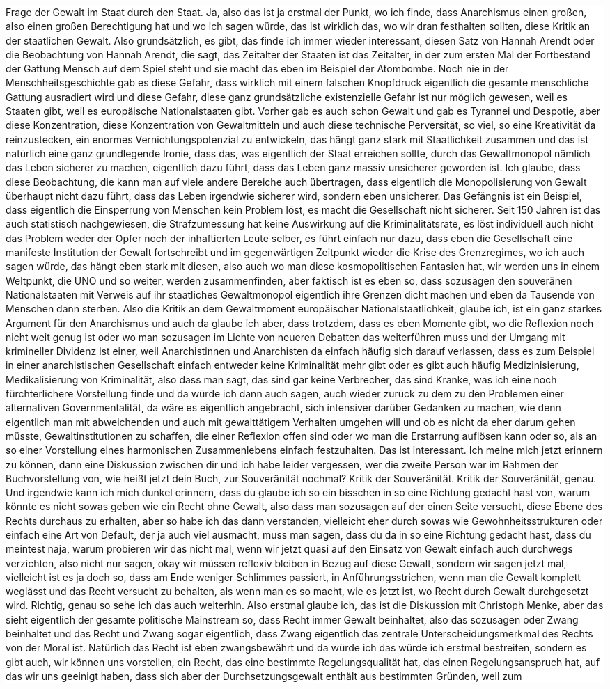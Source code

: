 Frage der Gewalt im Staat durch den Staat. Ja, also das ist ja erstmal der Punkt, wo ich finde, dass Anarchismus einen großen, also einen großen Berechtigung hat und wo ich sagen würde, das ist wirklich das, wo wir dran festhalten sollten, diese Kritik an der staatlichen Gewalt. Also grundsätzlich, es gibt, das finde ich immer wieder interessant, diesen Satz von Hannah Arendt oder die Beobachtung von Hannah Arendt, die sagt, das Zeitalter der Staaten ist das Zeitalter, in der zum ersten Mal der Fortbestand der Gattung Mensch auf dem Spiel steht und sie macht das eben im Beispiel der Atombombe. Noch nie in der Menschheitsgeschichte gab es diese Gefahr, dass wirklich mit einem falschen Knopfdruck eigentlich die gesamte menschliche Gattung ausradiert wird und diese Gefahr, diese ganz grundsätzliche existenzielle Gefahr ist nur möglich gewesen, weil es Staaten gibt, weil es europäische Nationalstaaten gibt. Vorher gab es auch schon Gewalt und gab es Tyrannei und Despotie, aber diese Konzentration, diese Konzentration von Gewaltmitteln und auch diese technische Perversität, so viel, so eine Kreativität da reinzustecken, ein enormes Vernichtungspotenzial zu entwickeln, das hängt ganz stark mit Staatlichkeit zusammen und das ist natürlich eine ganz grundlegende Ironie, dass das, was eigentlich der Staat erreichen sollte, durch das Gewaltmonopol nämlich das Leben sicherer zu machen, eigentlich dazu führt, dass das Leben ganz massiv unsicherer geworden ist. Ich glaube, dass diese Beobachtung, die kann man auf viele andere Bereiche auch übertragen, dass eigentlich die Monopolisierung von Gewalt überhaupt nicht dazu führt, dass das Leben irgendwie sicherer wird, sondern eben unsicherer. Das Gefängnis ist ein Beispiel, dass eigentlich die Einsperrung von Menschen kein Problem löst, es macht die Gesellschaft nicht sicherer. Seit 150 Jahren ist das auch statistisch nachgewiesen, die Strafzumessung hat keine Auswirkung auf die Kriminalitätsrate, es löst individuell auch nicht das Problem weder der Opfer noch der inhaftierten Leute selber, es führt einfach nur dazu, dass eben die Gesellschaft eine manifeste Institution der Gewalt fortschreibt und im gegenwärtigen Zeitpunkt wieder die Krise des Grenzregimes, wo ich auch sagen würde, das hängt eben stark mit diesen, also auch wo man diese kosmopolitischen Fantasien hat, wir werden uns in einem Weltpunkt, die UNO und so weiter, werden zusammenfinden, aber faktisch ist es eben so, dass sozusagen den souveränen Nationalstaaten mit Verweis auf ihr staatliches Gewaltmonopol eigentlich ihre Grenzen dicht machen und eben da Tausende von Menschen dann sterben. Also die Kritik an dem Gewaltmoment europäischer Nationalstaatlichkeit, glaube ich, ist ein ganz starkes Argument für den Anarchismus und auch da glaube ich aber, dass trotzdem, dass es eben Momente gibt, wo die Reflexion noch nicht weit genug ist oder wo man sozusagen im Lichte von neueren Debatten das weiterführen muss und der Umgang mit krimineller Dividenz ist einer, weil Anarchistinnen und Anarchisten da einfach häufig sich darauf verlassen, dass es zum Beispiel in einer anarchistischen Gesellschaft einfach entweder keine Kriminalität mehr gibt oder es gibt auch häufig Medizinisierung, Medikalisierung von Kriminalität, also dass man sagt, das sind gar keine Verbrecher, das sind Kranke, was ich eine noch fürchterlichere Vorstellung finde und da würde ich dann auch sagen, auch wieder zurück zu dem zu den Problemen einer alternativen Governmentalität, da wäre es eigentlich angebracht, sich intensiver darüber Gedanken zu machen, wie denn eigentlich man mit abweichenden und auch mit gewalttätigem Verhalten umgehen will und ob es nicht da eher darum gehen müsste, Gewaltinstitutionen zu schaffen, die einer Reflexion offen sind oder wo man die Erstarrung auflösen kann oder so, als an so einer Vorstellung eines harmonischen Zusammenlebens einfach festzuhalten. Das ist interessant. Ich meine mich jetzt erinnern zu können, dann eine Diskussion zwischen dir und ich habe leider vergessen, wer die zweite Person war im Rahmen der Buchvorstellung von, wie heißt jetzt dein Buch, zur Souveränität nochmal? Kritik der Souveränität. Kritik der Souveränität, genau. Und irgendwie kann ich mich dunkel erinnern, dass du glaube ich so ein bisschen in so eine Richtung gedacht hast von, warum könnte es nicht sowas geben wie ein Recht ohne Gewalt, also dass man sozusagen auf der einen Seite versucht, diese Ebene des Rechts durchaus zu erhalten, aber so habe ich das dann verstanden, vielleicht eher durch sowas wie Gewohnheitsstrukturen oder einfach eine Art von Default, der ja auch viel ausmacht, muss man sagen, dass du da in so eine Richtung gedacht hast, dass du meintest naja, warum probieren wir das nicht mal, wenn wir jetzt quasi auf den Einsatz von Gewalt einfach auch durchwegs verzichten, also nicht nur sagen, okay wir müssen reflexiv bleiben in Bezug auf diese Gewalt, sondern wir sagen jetzt mal, vielleicht ist es ja doch so, dass am Ende weniger Schlimmes passiert, in Anführungsstrichen, wenn man die Gewalt komplett weglässt und das Recht versucht zu behalten, als wenn man es so macht, wie es jetzt ist, wo Recht durch Gewalt durchgesetzt wird. Richtig, genau so sehe ich das auch weiterhin. Also erstmal glaube ich, das ist die Diskussion mit Christoph Menke, aber das sieht eigentlich der gesamte politische Mainstream so, dass Recht immer Gewalt beinhaltet, also das sozusagen oder Zwang beinhaltet und das Recht und Zwang sogar eigentlich, dass Zwang eigentlich das zentrale Unterscheidungsmerkmal des Rechts von der Moral ist. Natürlich das Recht ist eben zwangsbewährt und da würde ich das würde ich erstmal bestreiten, sondern es gibt auch, wir können uns vorstellen, ein Recht, das eine bestimmte Regelungsqualität hat, das einen Regelungsanspruch hat, auf das wir uns geeinigt haben, dass sich aber der Durchsetzungsgewalt enthält aus bestimmten Gründen, weil zum